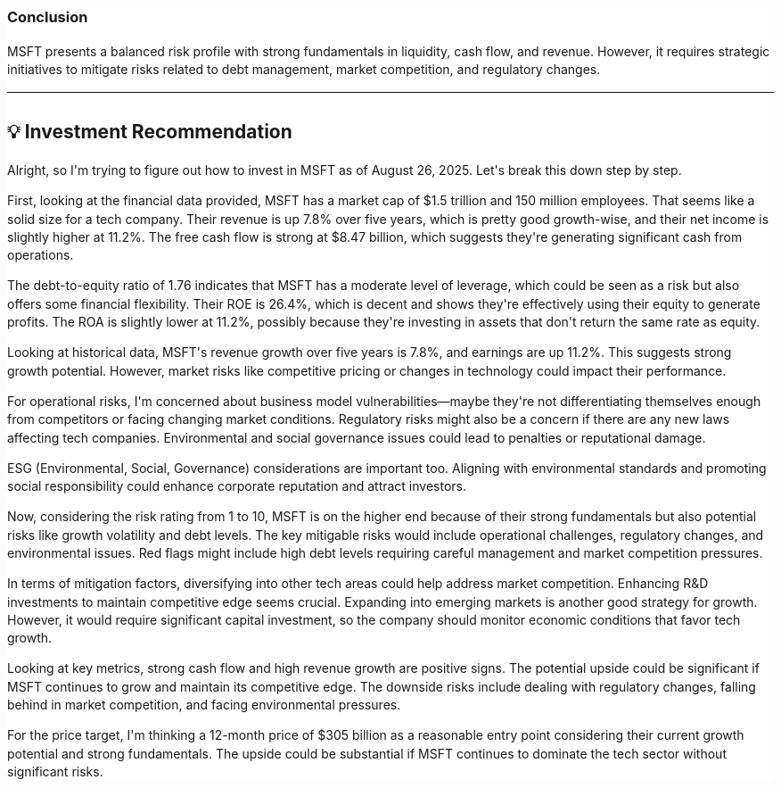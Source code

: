 ### Conclusion
MSFT presents a balanced risk profile with strong fundamentals in liquidity, cash flow, and revenue. However, it requires strategic initiatives to mitigate risks related to debt management, market competition, and regulatory changes.

---

## 💡 Investment Recommendation

<think>
Alright, so I'm trying to figure out how to invest in MSFT as of August 26, 2025. Let's break this down step by step.

First, looking at the financial data provided, MSFT has a market cap of $1.5 trillion and 150 million employees. That seems like a solid size for a tech company. Their revenue is up 7.8% over five years, which is pretty good growth-wise, and their net income is slightly higher at 11.2%. The free cash flow is strong at $8.47 billion, which suggests they're generating significant cash from operations.

The debt-to-equity ratio of 1.76 indicates that MSFT has a moderate level of leverage, which could be seen as a risk but also offers some financial flexibility. Their ROE is 26.4%, which is decent and shows they're effectively using their equity to generate profits. The ROA is slightly lower at 11.2%, possibly because they're investing in assets that don't return the same rate as equity.

Looking at historical data, MSFT's revenue growth over five years is 7.8%, and earnings are up 11.2%. This suggests strong growth potential. However, market risks like competitive pricing or changes in technology could impact their performance.

For operational risks, I'm concerned about business model vulnerabilities—maybe they're not differentiating themselves enough from competitors or facing changing market conditions. Regulatory risks might also be a concern if there are any new laws affecting tech companies. Environmental and social governance issues could lead to penalties or reputational damage.

ESG (Environmental, Social, Governance) considerations are important too. Aligning with environmental standards and promoting social responsibility could enhance corporate reputation and attract investors.

Now, considering the risk rating from 1 to 10, MSFT is on the higher end because of their strong fundamentals but also potential risks like growth volatility and debt levels. The key mitigable risks would include operational challenges, regulatory changes, and environmental issues. Red flags might include high debt levels requiring careful management and market competition pressures.

In terms of mitigation factors, diversifying into other tech areas could help address market competition. Enhancing R&D investments to maintain competitive edge seems crucial. Expanding into emerging markets is another good strategy for growth. However, it would require significant capital investment, so the company should monitor economic conditions that favor tech growth.

Looking at key metrics, strong cash flow and high revenue growth are positive signs. The potential upside could be significant if MSFT continues to grow and maintain its competitive edge. The downside risks include dealing with regulatory changes, falling behind in market competition, and facing environmental pressures.

For the price target, I'm thinking a 12-month price of $305 billion as a reasonable entry point considering their current growth potential and strong fundamentals. The upside could be substantial if MSFT continues to dominate the tech sector without significant risks.
